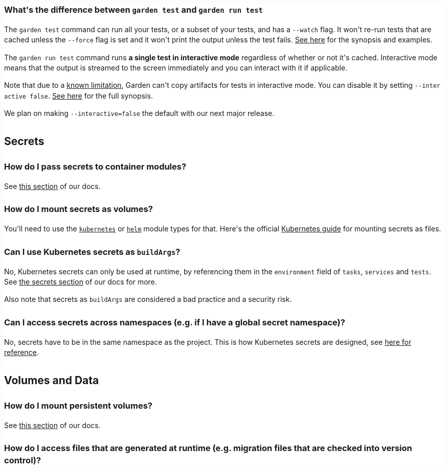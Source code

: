 ### What's the difference between `garden test` and `garden run test`

The `garden test` command can run all your tests, or a subset of your tests, and has a `--watch` flag. It won't re-run tests that are cached unless the `--force` flag is set and it won't print the output unless the test fails. [See here](https://docs.garden.io/reference/commands#garden-test) for the synopsis and examples.

The `garden run test` command runs **a single test in interactive mode** regardless of whether or not it's cached. Interactive mode means that the output is streamed to the screen immediately and you can interact with it if applicable.

Note that due to a [known limitation](https://github.com/garden-io/garden/issues/1739), Garden can't copy artifacts for tests in interactive mode. You can disable it by setting `--interactive false`. [See here](https://docs.garden.io/reference/commands#garden-run-test) for the full synopsis.

We plan on making `--interactive=false` the default with our next major release.

## Secrets

### How do I pass secrets to container modules?

See [this section](https://docs.garden.io/guides/container-modules#secrets) of our docs.

### How do I mount secrets as volumes?

You'll need to use the [`kubernetes`](https://docs.garden.io/reference/module-types/kubernetes) or [`helm`](https://docs.garden.io/reference/module-types/helm) module types for that. Here's the official [Kubernetes guide](https://kubernetes.io/docs/concepts/configuration/secret/#using-secrets-as-files-from-a-pod) for mounting secrets as files.

### Can I use Kubernetes secrets as `buildArgs`?

No, Kubernetes secrets can only be used at runtime, by referencing them in the `environment` field of `tasks`, `services` and `tests`. See [the secrets section](https://docs.garden.io/guides/container-modules#secrets) of our docs for more.

Also note that secrets as `buildArgs` are considered a bad practice and a security risk.

### Can I access secrets across namespaces (e.g. if I have a global secret namespace)?

No, secrets have to be in the same namespace as the project. This is how Kubernetes secrets are designed, see [here for reference](https://kubernetes.io/docs/concepts/configuration/secret/#restrictions).

## Volumes and Data

### How do I mount persistent volumes?

See [this section](https://docs.garden.io/guides/container-modules#mounting-volumes) of our docs.

### How do I access files that are generated at runtime (e.g. migration files that are checked into version control)?
